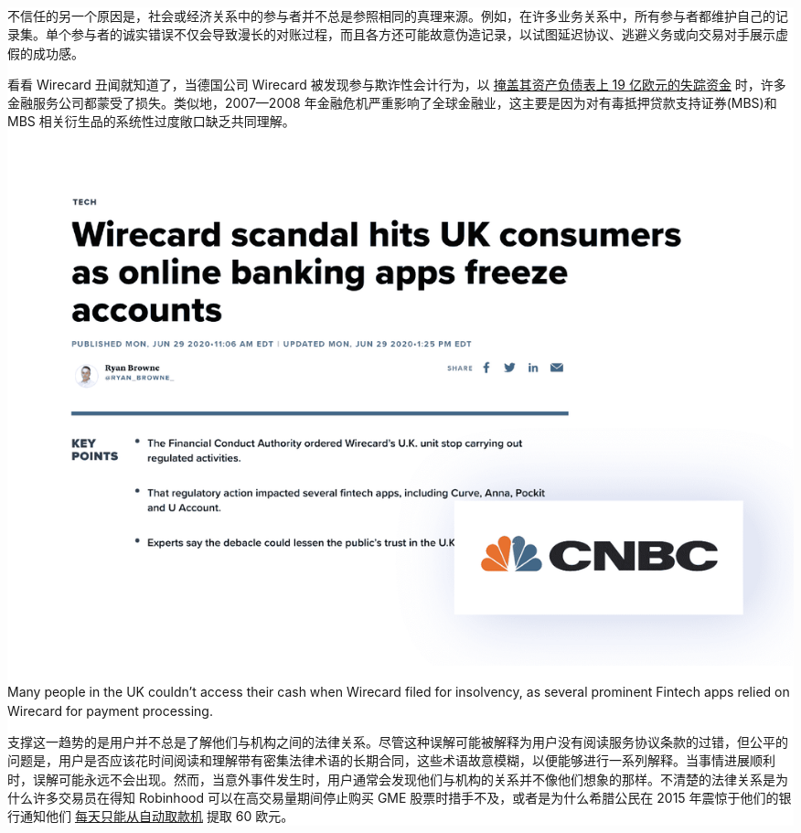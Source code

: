 不信任的另一个原因是，社会或经济关系中的参与者并不总是参照相同的真理来源。例如，在许多业务关系中，所有参与者都维护自己的记录集。单个参与者的诚实错误不仅会导致漫长的对账过程，而且各方还可能故意伪造记录，以试图延迟协议、逃避义务或向交易对手展示虚假的成功感。

看看 Wirecard 丑闻就知道了，当德国公司 Wirecard 被发现参与欺诈性会计行为，以 [掩盖其资产负债表上 19 亿欧元的失踪资金](https://www.cnbc.com/2020/06/29/enron-of-germany-wirecard-scandal-casts-a-shadow-on-governance.html) 时，许多金融服务公司都蒙受了损失。类似地，2007—2008 年金融危机严重影响了全球金融业，这主要是因为对有毒抵押贷款支持证券(MBS)和 MBS 相关衍生品的系统性过度敞口缺乏共同理解。

![Wirecard impacted FinTech apps in the UK](img/9328c7c03f2ea851540ecdda60d71818.png)

<figcaption id="caption-attachment-3323" class="wp-caption-text">Many people in the UK couldn’t access their cash when Wirecard filed for insolvency, as several prominent Fintech apps relied on Wirecard for payment processing.</figcaption>



支撑这一趋势的是用户并不总是了解他们与机构之间的法律关系。尽管这种误解可能被解释为用户没有阅读服务协议条款的过错，但公平的问题是，用户是否应该花时间阅读和理解带有密集法律术语的长期合同，这些术语故意模糊，以便能够进行一系列解释。当事情进展顺利时，误解可能永远不会出现。然而，当意外事件发生时，用户通常会发现他们与机构的关系并不像他们想象的那样。不清楚的法律关系是为什么许多交易员在得知 Robinhood 可以在高交易量期间停止购买 GME 股票时措手不及，或者是为什么希腊公民在 2015 年震惊于他们的银行通知他们 [每天只能从自动取款机](https://www.businessinsider.com/greek-atm-limit-now-only-50-not-60-on-capital-controls-2015-6) 提取 60 欧元。
